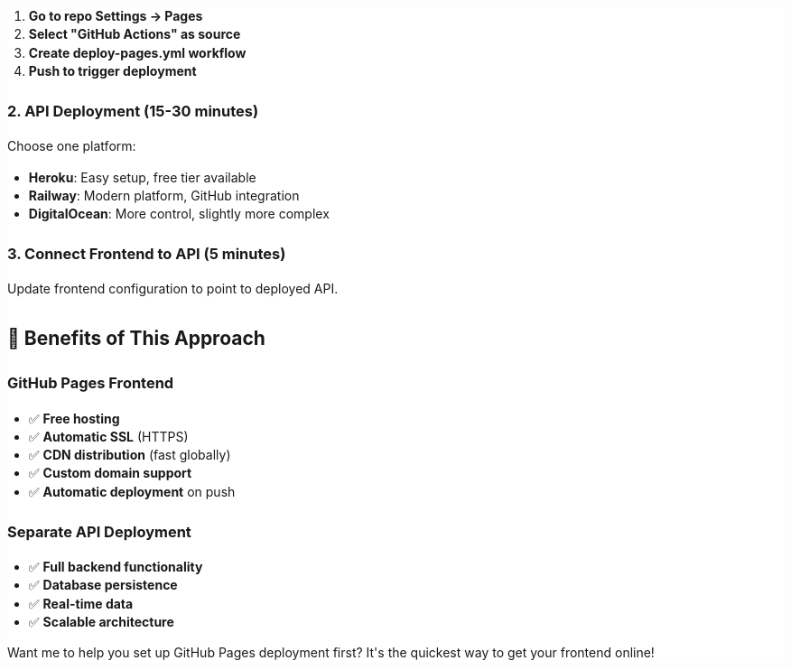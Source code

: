 1. **Go to repo Settings → Pages**
2. **Select "GitHub Actions" as source**
3. **Create deploy-pages.yml workflow**
4. **Push to trigger deployment**

### 2. API Deployment (15-30 minutes)

Choose one platform:
- **Heroku**: Easy setup, free tier available
- **Railway**: Modern platform, GitHub integration
- **DigitalOcean**: More control, slightly more complex

### 3. Connect Frontend to API (5 minutes)

Update frontend configuration to point to deployed API.

## 🎉 Benefits of This Approach

### GitHub Pages Frontend
- ✅ **Free hosting**
- ✅ **Automatic SSL** (HTTPS)
- ✅ **CDN distribution** (fast globally)
- ✅ **Custom domain support**
- ✅ **Automatic deployment** on push

### Separate API Deployment
- ✅ **Full backend functionality**
- ✅ **Database persistence**
- ✅ **Real-time data**
- ✅ **Scalable architecture**

Want me to help you set up GitHub Pages deployment first? It's the quickest way to get your frontend online!